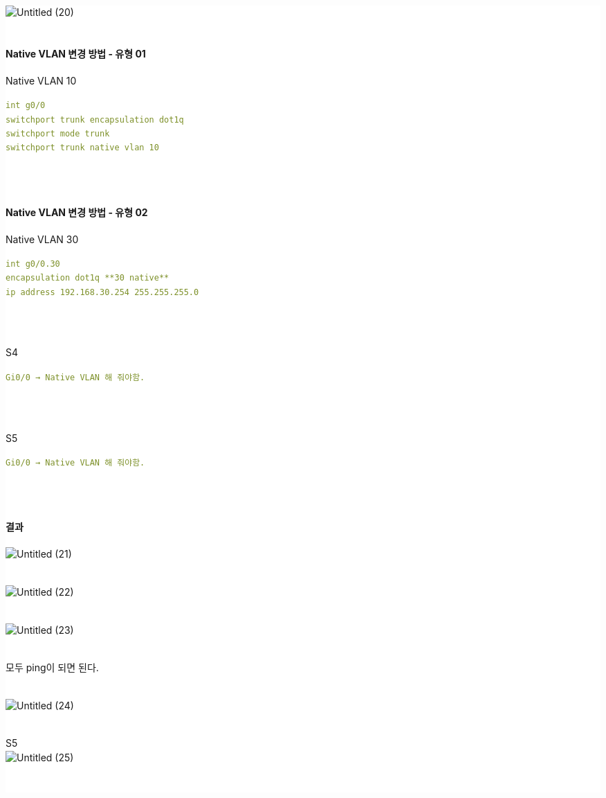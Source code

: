 ![Untitled (20)](https://user-images.githubusercontent.com/117553252/219827316-0c80a913-5c22-45a8-9520-3959a9a165c1.png)
<br/><br/>

#### Native VLAN 변경 방법 - 유형 01<br/>

Native VLAN 10
```yaml
int g0/0
switchport trunk encapsulation dot1q
switchport mode trunk
switchport trunk native vlan 10
```
<br/><br/>

#### Native VLAN 변경 방법 - 유형 02<br/>

Native VLAN 30<br/>
```yaml
int g0/0.30
encapsulation dot1q **30 native**
ip address 192.168.30.254 255.255.255.0
```
<br/><br/>

S4<br/>
```yaml
Gi0/0 → Native VLAN 해 줘야함.
```
<br/><br/>

S5<br/>
```yaml
Gi0/0 → Native VLAN 해 줘야함.
```
<br/><br/>


#### 결과<br/>

![Untitled (21)](https://user-images.githubusercontent.com/117553252/219827317-e5453052-fe35-4ed7-a39e-aeb9ace1e654.png)
<br/><br/>

![Untitled (22)](https://user-images.githubusercontent.com/117553252/219827318-0569dcd4-42dc-43f2-adf8-35862767416c.png)
<br/><br/>

![Untitled (23)](https://user-images.githubusercontent.com/117553252/219827319-ffbccb60-d33f-4bd7-977e-4b25a4cc848c.png)
<br/><br/>

모두 ping이 되면 된다.
<br/><br/>

![Untitled (24)](https://user-images.githubusercontent.com/117553252/219827320-5a8ee4bd-3a36-40e7-9544-6fd2c490412f.png)
<br/><br/>

S5<br/>
![Untitled (25)](https://user-images.githubusercontent.com/117553252/219827321-fbf03755-9b3a-4b89-bb23-5461ca112790.png)
<br/><br/><br/>
